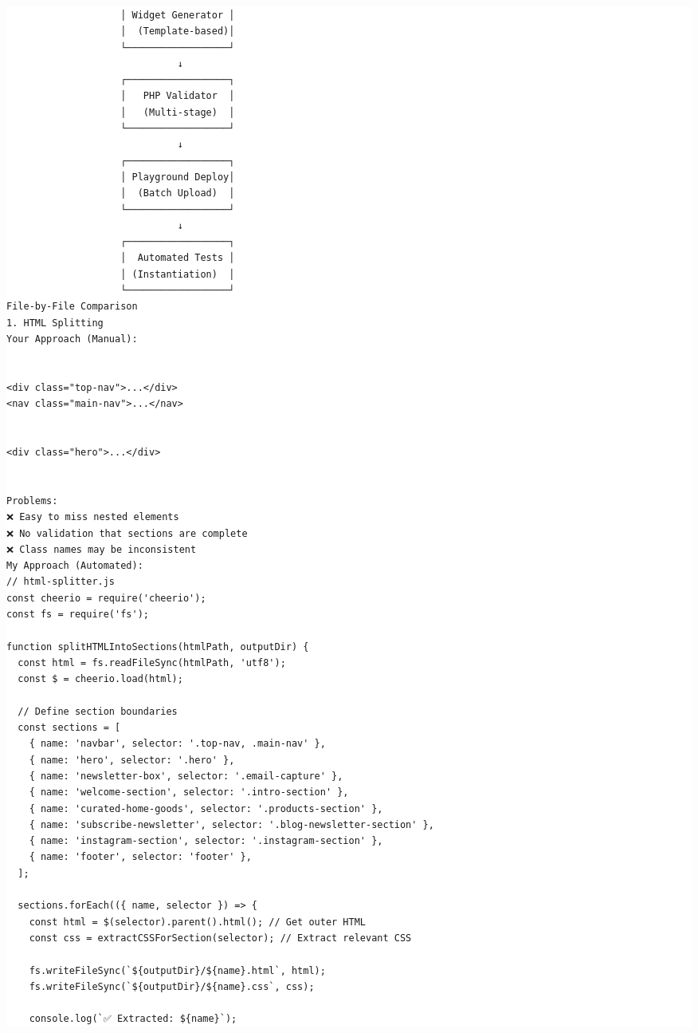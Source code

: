 ```
                    │ Widget Generator │
                    │  (Template-based)│
                    └──────────────────┘
                              ↓
                    ┌──────────────────┐
                    │   PHP Validator  │
                    │   (Multi-stage)  │
                    └──────────────────┘
                              ↓
                    ┌──────────────────┐
                    │ Playground Deploy│
                    │  (Batch Upload)  │
                    └──────────────────┘
                              ↓
                    ┌──────────────────┐
                    │  Automated Tests │
                    │ (Instantiation)  │
                    └──────────────────┘
File-by-File Comparison
1. HTML Splitting
Your Approach (Manual):


<div class="top-nav">...</div>
<nav class="main-nav">...</nav>


<div class="hero">...</div>


Problems:
❌ Easy to miss nested elements
❌ No validation that sections are complete
❌ Class names may be inconsistent
My Approach (Automated):
// html-splitter.js
const cheerio = require('cheerio');
const fs = require('fs');

function splitHTMLIntoSections(htmlPath, outputDir) {
  const html = fs.readFileSync(htmlPath, 'utf8');
  const $ = cheerio.load(html);

  // Define section boundaries
  const sections = [
    { name: 'navbar', selector: '.top-nav, .main-nav' },
    { name: 'hero', selector: '.hero' },
    { name: 'newsletter-box', selector: '.email-capture' },
    { name: 'welcome-section', selector: '.intro-section' },
    { name: 'curated-home-goods', selector: '.products-section' },
    { name: 'subscribe-newsletter', selector: '.blog-newsletter-section' },
    { name: 'instagram-section', selector: '.instagram-section' },
    { name: 'footer', selector: 'footer' },
  ];

  sections.forEach(({ name, selector }) => {
    const html = $(selector).parent().html(); // Get outer HTML
    const css = extractCSSForSection(selector); // Extract relevant CSS
    
    fs.writeFileSync(`${outputDir}/${name}.html`, html);
    fs.writeFileSync(`${outputDir}/${name}.css`, css);
    
    console.log(`✅ Extracted: ${name}`);
```